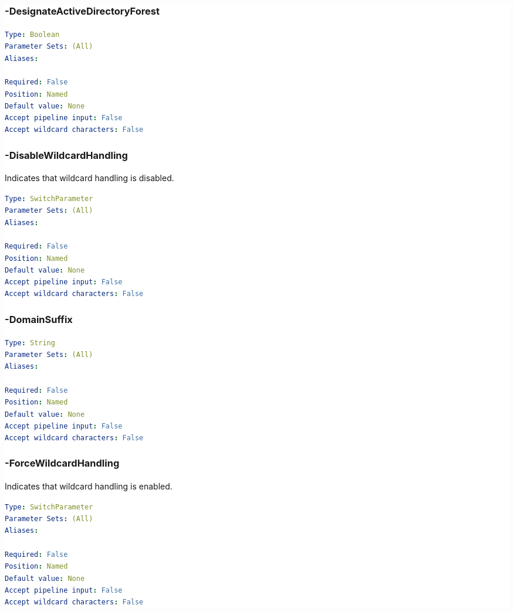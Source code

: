 ### -DesignateActiveDirectoryForest


```yaml
Type: Boolean
Parameter Sets: (All)
Aliases: 

Required: False
Position: Named
Default value: None
Accept pipeline input: False
Accept wildcard characters: False
```

### -DisableWildcardHandling
Indicates that wildcard handling is disabled.

```yaml
Type: SwitchParameter
Parameter Sets: (All)
Aliases: 

Required: False
Position: Named
Default value: None
Accept pipeline input: False
Accept wildcard characters: False
```

### -DomainSuffix


```yaml
Type: String
Parameter Sets: (All)
Aliases: 

Required: False
Position: Named
Default value: None
Accept pipeline input: False
Accept wildcard characters: False
```

### -ForceWildcardHandling
Indicates that wildcard handling is enabled.

```yaml
Type: SwitchParameter
Parameter Sets: (All)
Aliases: 

Required: False
Position: Named
Default value: None
Accept pipeline input: False
Accept wildcard characters: False
```
